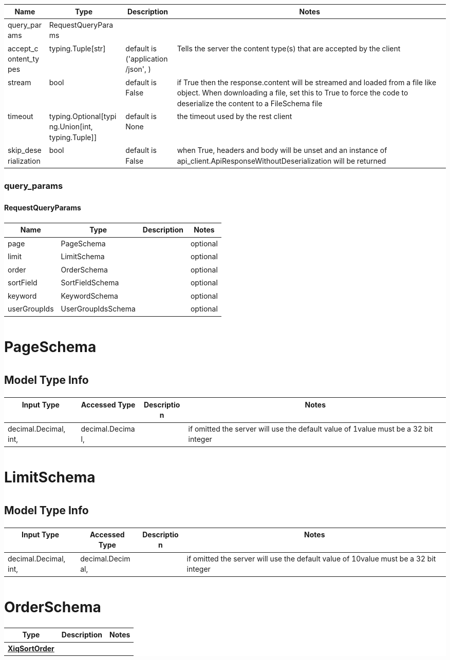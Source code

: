 Name | Type | Description  | Notes
------------- | ------------- | ------------- | -------------
query_params | RequestQueryParams | |
accept_content_types | typing.Tuple[str] | default is ('application/json', ) | Tells the server the content type(s) that are accepted by the client
stream | bool | default is False | if True then the response.content will be streamed and loaded from a file like object. When downloading a file, set this to True to force the code to deserialize the content to a FileSchema file
timeout | typing.Optional[typing.Union[int, typing.Tuple]] | default is None | the timeout used by the rest client
skip_deserialization | bool | default is False | when True, headers and body will be unset and an instance of api_client.ApiResponseWithoutDeserialization will be returned

### query_params
#### RequestQueryParams

Name | Type | Description  | Notes
------------- | ------------- | ------------- | -------------
page | PageSchema | | optional
limit | LimitSchema | | optional
order | OrderSchema | | optional
sortField | SortFieldSchema | | optional
keyword | KeywordSchema | | optional
userGroupIds | UserGroupIdsSchema | | optional


# PageSchema

## Model Type Info
Input Type | Accessed Type | Description | Notes
------------ | ------------- | ------------- | -------------
decimal.Decimal, int,  | decimal.Decimal,  |  | if omitted the server will use the default value of 1value must be a 32 bit integer

# LimitSchema

## Model Type Info
Input Type | Accessed Type | Description | Notes
------------ | ------------- | ------------- | -------------
decimal.Decimal, int,  | decimal.Decimal,  |  | if omitted the server will use the default value of 10value must be a 32 bit integer

# OrderSchema
Type | Description  | Notes
------------- | ------------- | -------------
[**XiqSortOrder**](../../models/XiqSortOrder.md) |  | 
